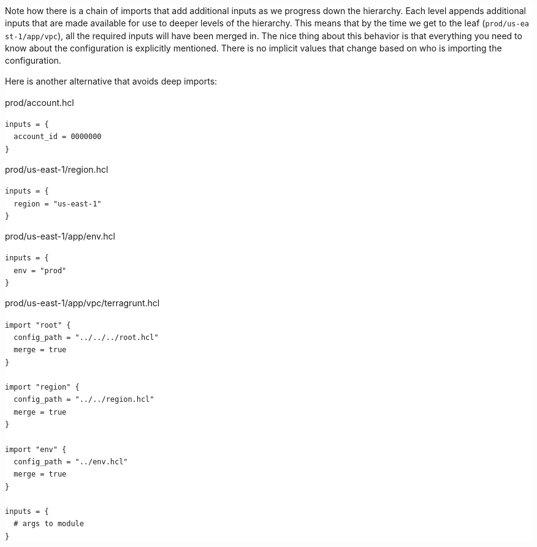 Note how there is a chain of imports that add additional inputs as we progress down the hierarchy. Each level appends
additional inputs that are made available for use to deeper levels of the hierarchy. This means that by
the time we get to the leaf (`prod/us-east-1/app/vpc`), all the required inputs will have been merged in. The nice thing
about this behavior is that everything you need to know about the configuration is explicitly mentioned. There is no
implicit values that change based on who is importing the configuration.

Here is another alternative that avoids deep imports:

prod/account.hcl

```hcl
inputs = {
  account_id = 0000000
}
```

prod/us-east-1/region.hcl

```hcl
inputs = {
  region = "us-east-1"
}
```

prod/us-east-1/app/env.hcl

```hcl
inputs = {
  env = "prod"
}
```

prod/us-east-1/app/vpc/terragrunt.hcl

```hcl
import "root" {
  config_path = "../../../root.hcl"
  merge = true
}

import "region" {
  config_path = "../../region.hcl"
  merge = true
}

import "env" {
  config_path = "../env.hcl"
  merge = true
}

inputs = {
  # args to module
}
```
